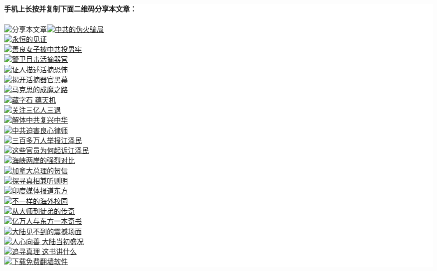 <strong>手机上长按并复制下面二维码分享本文章：</strong><br><br><img src="https://chart.apis.google.com/chart?cht=qr&chs=240x240&choe=UTF-8&chld=M|2&chl=https://github.com/19920513/djy/blob/master/gb/24/1/23/n14164538.md%231" title="分享本文章"></td><td VALIGN=TOP><a href="https://github.com/19920513/djy/blob/master/gb/16/1/21/n4622075.md?dfh#1" target="_blank"><img src="https://raw.githubusercontent.com/19920513/djy/master/gb/300/wei-f1.jpg" title="中共的伪火骗局"  alt="中共的伪火骗局"></a><br><a href="https://github.com/19920513/www/blob/master/README.md?dfh#9" target="_blank"><img src="https://raw.githubusercontent.com/19920513/djy/master/gb/300/yong-h.jpg" title="永恒的见证"  alt="永恒的见证"></a><br><a href="https://github.com/19920513/djy/blob/master/gb/13/9/29/n3974789.md?dfh#1" target="_blank"><img src="https://raw.githubusercontent.com/19920513/djy/master/gb/300/shang-lnz.jpg" title="善良女子被中共投男牢"  alt="善良女子被中共投男牢"></a><br><a href="https://github.com/19920513/djy/blob/master/gb/16/3/16/n4663449.md?dfh#1" target="_blank"><img src="https://raw.githubusercontent.com/19920513/djy/master/gb/300/huo-z3.jpg" title="警卫目击活摘器官"  alt="警卫目击活摘器官"></a><br><a href="https://github.com/19920513/djy/blob/master/gb/16/8/7/n8177641.md?dfh#1" target="_blank"><img src="https://raw.githubusercontent.com/19920513/djy/master/gb/300/huo-z4.jpg" title="证人描述活摘恐怖"  alt="证人描述活摘恐怖"></a><br><a href="https://github.com/19920513/djy/blob/master/gb/10/4/19/n2881569.md?dfh#1" target="_blank"><img src="https://raw.githubusercontent.com/19920513/djy/master/gb/300/huo-z1.jpg" title="揭开活摘器官黑幕"  alt="揭开活摘器官黑幕"></a><br><a href="https://github.com/19920513/djy/blob/master/gb/10/11/7/n3077476.md?dfh#1" target="_blank"><img src="https://raw.githubusercontent.com/19920513/djy/master/gb/300/ma-ks.jpg" title="马克思的成魔之路"  alt="马克思的成魔之路"></a><br><a href="https://github.com/19920513/djy/blob/master/gb/14/6/9/n4173977.md?dfh#1" target="_blank"><img src="https://raw.githubusercontent.com/19920513/djy/master/gb/300/chang-zs.jpg" title="藏字石 蕴天机"  alt="藏字石 蕴天机"></a><br><a href="https://github.com/19920513/djy/blob/master/gb/18/5/10/n10381511.md?dfh#1" target="_blank"><img src="https://raw.githubusercontent.com/19920513/djy/master/gb/300/st1.jpg" title="关注三亿人三退"  alt="关注三亿人三退"></a><br><a href="https://github.com/19920513/djy/blob/master/gb/18/3/21/n10237682.md?dfh#1" target="_blank"><img src="https://raw.githubusercontent.com/19920513/djy/master/gb/300/jie-t.jpg" title="解体中共复兴中华"  alt="解体中共复兴中华"></a><br><a href="https://github.com/19920513/djy/blob/master/gb/9/2/9/n2422991.md?dfh#1" target="_blank"><img src="https://raw.githubusercontent.com/19920513/djy/master/gb/300/gao-zs.jpg" title="中共迫害良心律师"  alt="中共迫害良心律师"></a><br><a href="https://github.com/19920513/djy/blob/master/gb/18/12/9/n10900044.md?dfh#1" target="_blank"><img src="https://raw.githubusercontent.com/19920513/djy/master/gb/300/sj1.jpg" title="三百多万人举报江泽民"  alt="三百多万人举报江泽民"></a><br><a href="https://github.com/19920513/djy/blob/master/gb/18/8/28/n10672014.md?dfh#1" target="_blank"><img src="https://raw.githubusercontent.com/19920513/djy/master/gb/300/sj2.jpg" title="这些官员为何起诉江泽民"  alt="这些官员为何起诉江泽民"></a><br><a href="https://github.com/19920513/djy/blob/master/gb/8/12/18/n2367165.md?dfh#1" target="_blank"><img src="https://raw.githubusercontent.com/19920513/djy/master/gb/300/liangan.jpg" title="海峡两岸的强烈对比"  alt="海峡两岸的强烈对比"></a><br><a href="https://github.com/19920513/djy/blob/master/gb/15/12/10/n4593139.md?dfh#1" target="_blank"><img src="https://raw.githubusercontent.com/19920513/djy/master/gb/300/jia-ndzl.jpg" title="加拿大总理的贺信"  alt="加拿大总理的贺信"></a><br><a href="https://github.com/19920513/djy/blob/master/gb/11/6/17/n3289382.md?dfh#1" target="_blank"><img src="https://raw.githubusercontent.com/19920513/djy/master/gb/300/xiao-wd.jpg" title="探寻真相兼听则明"  alt="探寻真相兼听则明"></a><br><a href="https://github.com/19920513/djy/blob/master/gb/18/10/27/n10812623.md?dfh#1" target="_blank"><img src="https://raw.githubusercontent.com/19920513/djy/master/gb/300/yindu.jpg" title="印度媒体报道东方"  alt="印度媒体报道东方"></a><br><a href="https://github.com/19920513/djy/blob/master/gb/18/6/9/n10469652.md?dfh#1" target="_blank"><img src="https://raw.githubusercontent.com/19920513/djy/master/gb/300/xie-j.jpg" title="不一样的海外校园"  alt="不一样的海外校园"></a><br><a href="https://github.com/19920513/djy/blob/master/gb/7/4/5/n1669415.md?dfh#1" target="_blank"><img src="https://raw.githubusercontent.com/19920513/djy/master/gb/300/li-up.jpg" title="从大师到徒弟的传奇"  alt="从大师到徒弟的传奇"></a><br><a href="https://github.com/19920513/djy/blob/master/gb/17/5/26/n9191512.md?dfh#1" target="_blank"><img src="https://raw.githubusercontent.com/19920513/djy/master/gb/300/zfl2.jpg" title="亿万人与东方一本奇书"  alt="亿万人与东方一本奇书"></a><br><a href="https://github.com/19920513/djy/blob/master/gb/13/11/27/n4020290.md?dfh#1" target="_blank"><img src="https://raw.githubusercontent.com/19920513/djy/master/gb/300/zhen-h.jpg" title="大陆见不到的震撼场面"  alt="大陆见不到的震撼场面"></a><br><a href="https://github.com/19920513/djy/blob/master/gb/15/7/17/n4482910.md?dfh#1" target="_blank"><img src="https://raw.githubusercontent.com/19920513/djy/master/gb/300/dalu-sk.jpg" title="人心向善 大陆当初盛况"  alt="人心向善 大陆当初盛况"></a><br><a href="https://github.com/19920513/djy/blob/master/gb/19/1/5/n10955468.md?dfh#1" target="_blank"><img src="https://raw.githubusercontent.com/19920513/djy/master/gb/300/zfl1.jpg" title="追寻真理 这书讲什么"  alt="追寻真理 这书讲什么"></a><br><a href="https://github.com/19920513/www/blob/master/README.md?dfh#1" target="_blank"><img src="https://raw.githubusercontent.com/19920513/djy/master/gb/300/fq1.jpg" title="下载免费翻墙软件"  alt="下载免费翻墙软件"></a><br></td></tr></table>
